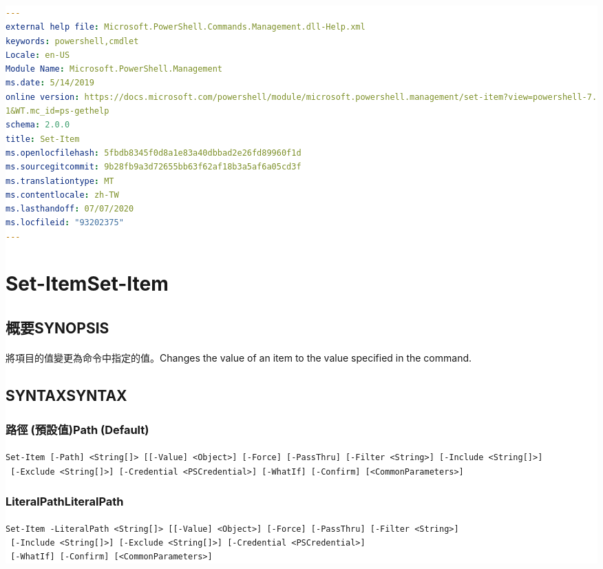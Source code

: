 ```yaml
---
external help file: Microsoft.PowerShell.Commands.Management.dll-Help.xml
keywords: powershell,cmdlet
Locale: en-US
Module Name: Microsoft.PowerShell.Management
ms.date: 5/14/2019
online version: https://docs.microsoft.com/powershell/module/microsoft.powershell.management/set-item?view=powershell-7.1&WT.mc_id=ps-gethelp
schema: 2.0.0
title: Set-Item
ms.openlocfilehash: 5fbdb8345f0d8a1e83a40dbbad2e26fd89960f1d
ms.sourcegitcommit: 9b28fb9a3d72655bb63f62af18b3a5af6a05cd3f
ms.translationtype: MT
ms.contentlocale: zh-TW
ms.lasthandoff: 07/07/2020
ms.locfileid: "93202375"
---
```

# <span data-ttu-id="b9305-103">Set-Item</span><span class="sxs-lookup"><span data-stu-id="b9305-103">Set-Item</span></span>

## <span data-ttu-id="b9305-104">概要</span><span class="sxs-lookup"><span data-stu-id="b9305-104">SYNOPSIS</span></span>
<span data-ttu-id="b9305-105">將項目的值變更為命令中指定的值。</span><span class="sxs-lookup"><span data-stu-id="b9305-105">Changes the value of an item to the value specified in the command.</span></span>

## <span data-ttu-id="b9305-106">SYNTAX</span><span class="sxs-lookup"><span data-stu-id="b9305-106">SYNTAX</span></span>

### <span data-ttu-id="b9305-107">路徑 (預設值)</span><span class="sxs-lookup"><span data-stu-id="b9305-107">Path (Default)</span></span>

```
Set-Item [-Path] <String[]> [[-Value] <Object>] [-Force] [-PassThru] [-Filter <String>] [-Include <String[]>]
 [-Exclude <String[]>] [-Credential <PSCredential>] [-WhatIf] [-Confirm] [<CommonParameters>]
```

### <span data-ttu-id="b9305-108">LiteralPath</span><span class="sxs-lookup"><span data-stu-id="b9305-108">LiteralPath</span></span>

```
Set-Item -LiteralPath <String[]> [[-Value] <Object>] [-Force] [-PassThru] [-Filter <String>]
 [-Include <String[]>] [-Exclude <String[]>] [-Credential <PSCredential>]
 [-WhatIf] [-Confirm] [<CommonParameters>]
```
